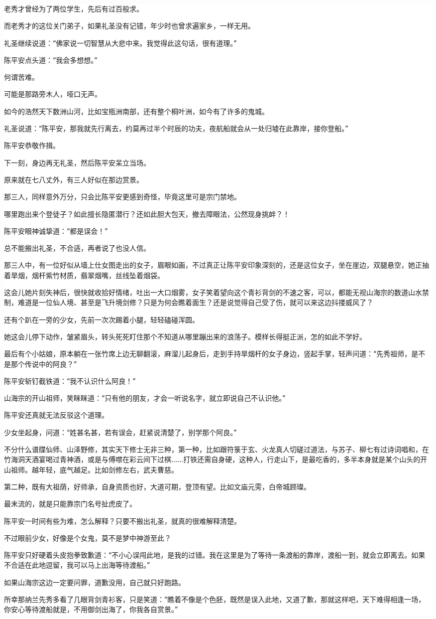    老秀才曾经为了两位学生，先后有过百般求。

   而老秀才的这位关门弟子，如果礼圣没有记错，年少时也曾求遍家乡，一样无用。

   礼圣继续说道：“佛家说一切智慧从大悲中来。我觉得此这句话，很有道理。”

   陈平安点头道：“我会多想想。”

   何谓苦难。

   可能是那路旁木人，哑口无声。

   如今的浩然天下数洲山河，比如宝瓶洲南部，还有整个桐叶洲，如今有了许多的鬼城。

   礼圣说道：“陈平安，那我就先行离去，约莫再过半个时辰的功夫，夜航船就会从一处归墟在此靠岸，接你登船。”

   陈平安恭敬作揖。

   下一刻，身边再无礼圣，然后陈平安呆立当场。

   原来就在七八丈外，有三人好似在那边赏景。

   那三人，同样意外万分，只会比陈平安更感到奇怪，毕竟这里可是宗门禁地。

   哪里跑出来个登徒子？如此擅长隐匿潜行？还如此胆大包天，撤去障眼法，公然现身挑衅？！

   陈平安眼神诚挚道：“都是误会！”

   总不能搬出礼圣，不合适，再者说了也没人信。

   那三人中，有一位好似从墙上仕女图走出的女子，眉眼如画，不过真正让陈平安印象深刻的，还是这位女子，坐在崖边，双腿悬空，她正抽着旱烟，烟杆紫竹材质，翡翠烟嘴，丝线坠着烟袋。

   这会儿她片刻失神后，很快就收拾好情绪，吐出一大口烟雾，女子笑着望向这个青衫背剑的不速之客，可以，都能无视山海宗的数道山水禁制，难道是一位仙人境、甚至是飞升境剑修？只是为何会瞧着面生？还是说觉得自己受了伤，就可以来这边抖搂威风了？

   还有个趴在一旁的少女，先前一次次踢着小腿，轻轻磕碰浑圆。

   她这会儿停下动作，皱紧眉头，转头死死盯住那个不知道从哪里蹦出来的浪荡子。模样长得挺正派，怎的如此不学好。

   最后有个小姑娘，原本躺在一张竹席上边无聊翻滚，麻溜儿起身后，走到手持旱烟杆的女子身边，竖起手掌，轻声问道：“先秀祖师，是不是那个传说中的阿良？”

   陈平安斩钉截铁道：“我不认识什么阿良！”

   山海宗的开山祖师，笑眯眯道：“只有他的朋友，才会一听说名字，就立即说自己不认识他。”

   陈平安还真就无法反驳这个道理。

   少女坐起身，问道：“姓甚名甚，若有误会，赶紧说清楚了，别学那个阿良。”

   不分什么谱牒仙师、山泽野修，其实天下修士无非三种，第一种，比如跟符箓于玄、火龙真人切磋过道法，与苏子、柳七有过诗词唱和，在竹海洞天酒宴喝过青神酒，或是与傅噤在彩云间下过棋……打铁还需自身硬，这种人，行走山下，是最吃香的，多半本身就是某个山头的开山祖师。越年轻，底气越足。比如剑修左右，武夫曹慈。

   第二种，既有大祖荫，好师承，自身资质也好，大道可期，登顶有望。比如文庙元雱，白帝城顾璨。

   最末流的，就是只能靠宗门名号扯虎皮了。

   陈平安一时间有些为难，怎么解释？只要不搬出礼圣，就真的很难解释清楚。

   不过眼前少女，好像是个女鬼，莫不是梦中神游至此？

   陈平安只好硬着头皮抱拳致歉道：“不小心误闯此地，是我的过错。我在这里是为了等待一条渡船的靠岸，渡船一到，就会立即离去。如果不合适在此地逗留，我可以马上出海等待渡船。”

   如果山海宗这边一定要问罪，道歉没用，自己就只好跑路。

   所幸那纳兰先秀多看了几眼背剑青衫客，只是笑道：“瞧着不像是个色胚，既然是误入此地，又道了歉，那就这样吧，天下难得相逢一场，你安心等待渡船就是，不用御剑出海了，你我各自赏景。”
